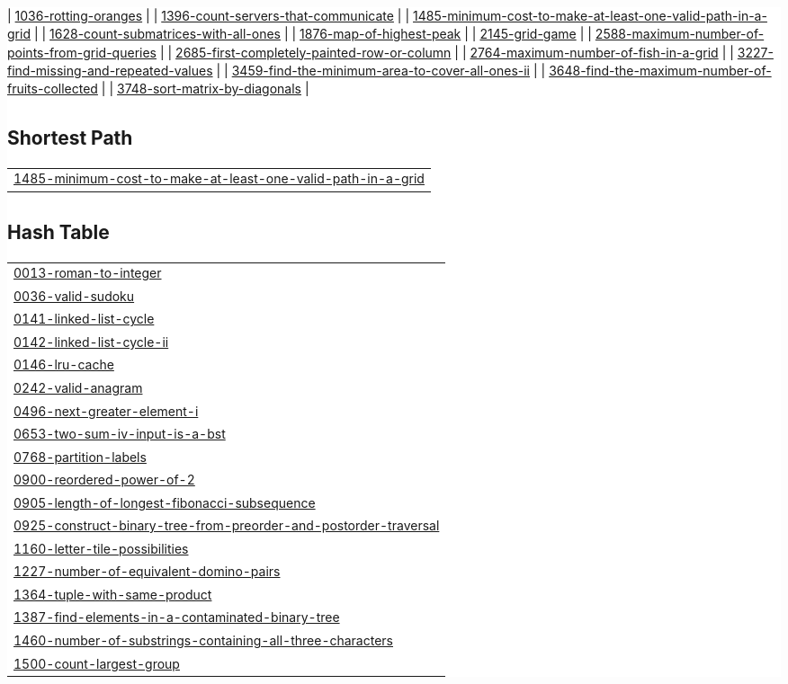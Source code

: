 | [1036-rotting-oranges](https://github.com/yuvrajinbhakti/DSA-CPP-/tree/master/1036-rotting-oranges) |
| [1396-count-servers-that-communicate](https://github.com/yuvrajinbhakti/DSA-CPP-/tree/master/1396-count-servers-that-communicate) |
| [1485-minimum-cost-to-make-at-least-one-valid-path-in-a-grid](https://github.com/yuvrajinbhakti/DSA-CPP-/tree/master/1485-minimum-cost-to-make-at-least-one-valid-path-in-a-grid) |
| [1628-count-submatrices-with-all-ones](https://github.com/yuvrajinbhakti/DSA-CPP-/tree/master/1628-count-submatrices-with-all-ones) |
| [1876-map-of-highest-peak](https://github.com/yuvrajinbhakti/DSA-CPP-/tree/master/1876-map-of-highest-peak) |
| [2145-grid-game](https://github.com/yuvrajinbhakti/DSA-CPP-/tree/master/2145-grid-game) |
| [2588-maximum-number-of-points-from-grid-queries](https://github.com/yuvrajinbhakti/DSA-CPP-/tree/master/2588-maximum-number-of-points-from-grid-queries) |
| [2685-first-completely-painted-row-or-column](https://github.com/yuvrajinbhakti/DSA-CPP-/tree/master/2685-first-completely-painted-row-or-column) |
| [2764-maximum-number-of-fish-in-a-grid](https://github.com/yuvrajinbhakti/DSA-CPP-/tree/master/2764-maximum-number-of-fish-in-a-grid) |
| [3227-find-missing-and-repeated-values](https://github.com/yuvrajinbhakti/DSA-CPP-/tree/master/3227-find-missing-and-repeated-values) |
| [3459-find-the-minimum-area-to-cover-all-ones-ii](https://github.com/yuvrajinbhakti/DSA-CPP-/tree/master/3459-find-the-minimum-area-to-cover-all-ones-ii) |
| [3648-find-the-maximum-number-of-fruits-collected](https://github.com/yuvrajinbhakti/DSA-CPP-/tree/master/3648-find-the-maximum-number-of-fruits-collected) |
| [3748-sort-matrix-by-diagonals](https://github.com/yuvrajinbhakti/DSA-CPP-/tree/master/3748-sort-matrix-by-diagonals) |
## Shortest Path
|  |
| ------- |
| [1485-minimum-cost-to-make-at-least-one-valid-path-in-a-grid](https://github.com/yuvrajinbhakti/DSA-CPP-/tree/master/1485-minimum-cost-to-make-at-least-one-valid-path-in-a-grid) |
## Hash Table
|  |
| ------- |
| [0013-roman-to-integer](https://github.com/yuvrajinbhakti/DSA-CPP-/tree/master/0013-roman-to-integer) |
| [0036-valid-sudoku](https://github.com/yuvrajinbhakti/DSA-CPP-/tree/master/0036-valid-sudoku) |
| [0141-linked-list-cycle](https://github.com/yuvrajinbhakti/DSA-CPP-/tree/master/0141-linked-list-cycle) |
| [0142-linked-list-cycle-ii](https://github.com/yuvrajinbhakti/DSA-CPP-/tree/master/0142-linked-list-cycle-ii) |
| [0146-lru-cache](https://github.com/yuvrajinbhakti/DSA-CPP-/tree/master/0146-lru-cache) |
| [0242-valid-anagram](https://github.com/yuvrajinbhakti/DSA-CPP-/tree/master/0242-valid-anagram) |
| [0496-next-greater-element-i](https://github.com/yuvrajinbhakti/DSA-CPP-/tree/master/0496-next-greater-element-i) |
| [0653-two-sum-iv-input-is-a-bst](https://github.com/yuvrajinbhakti/DSA-CPP-/tree/master/0653-two-sum-iv-input-is-a-bst) |
| [0768-partition-labels](https://github.com/yuvrajinbhakti/DSA-CPP-/tree/master/0768-partition-labels) |
| [0900-reordered-power-of-2](https://github.com/yuvrajinbhakti/DSA-CPP-/tree/master/0900-reordered-power-of-2) |
| [0905-length-of-longest-fibonacci-subsequence](https://github.com/yuvrajinbhakti/DSA-CPP-/tree/master/0905-length-of-longest-fibonacci-subsequence) |
| [0925-construct-binary-tree-from-preorder-and-postorder-traversal](https://github.com/yuvrajinbhakti/DSA-CPP-/tree/master/0925-construct-binary-tree-from-preorder-and-postorder-traversal) |
| [1160-letter-tile-possibilities](https://github.com/yuvrajinbhakti/DSA-CPP-/tree/master/1160-letter-tile-possibilities) |
| [1227-number-of-equivalent-domino-pairs](https://github.com/yuvrajinbhakti/DSA-CPP-/tree/master/1227-number-of-equivalent-domino-pairs) |
| [1364-tuple-with-same-product](https://github.com/yuvrajinbhakti/DSA-CPP-/tree/master/1364-tuple-with-same-product) |
| [1387-find-elements-in-a-contaminated-binary-tree](https://github.com/yuvrajinbhakti/DSA-CPP-/tree/master/1387-find-elements-in-a-contaminated-binary-tree) |
| [1460-number-of-substrings-containing-all-three-characters](https://github.com/yuvrajinbhakti/DSA-CPP-/tree/master/1460-number-of-substrings-containing-all-three-characters) |
| [1500-count-largest-group](https://github.com/yuvrajinbhakti/DSA-CPP-/tree/master/1500-count-largest-group) |
